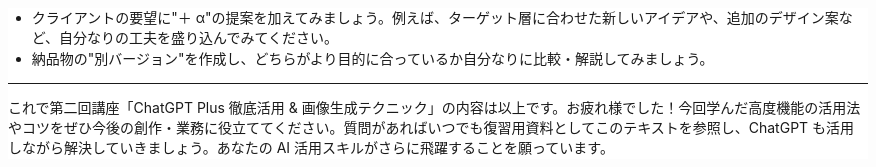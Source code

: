 -   クライアントの要望に"＋ α"の提案を加えてみましょう。例えば、ターゲット層に合わせた新しいアイデアや、追加のデザイン案など、自分なりの工夫を盛り込んでみてください。
-   納品物の"別バージョン"を作成し、どちらがより目的に合っているか自分なりに比較・解説してみましょう。

---

これで第二回講座「ChatGPT Plus 徹底活用 & 画像生成テクニック」の内容は以上です。お疲れ様でした！今回学んだ高度機能の活用法やコツをぜひ今後の創作・業務に役立ててください。質問があればいつでも復習用資料としてこのテキストを参照し、ChatGPT も活用しながら解決していきましょう。あなたの AI 活用スキルがさらに飛躍することを願っています。
